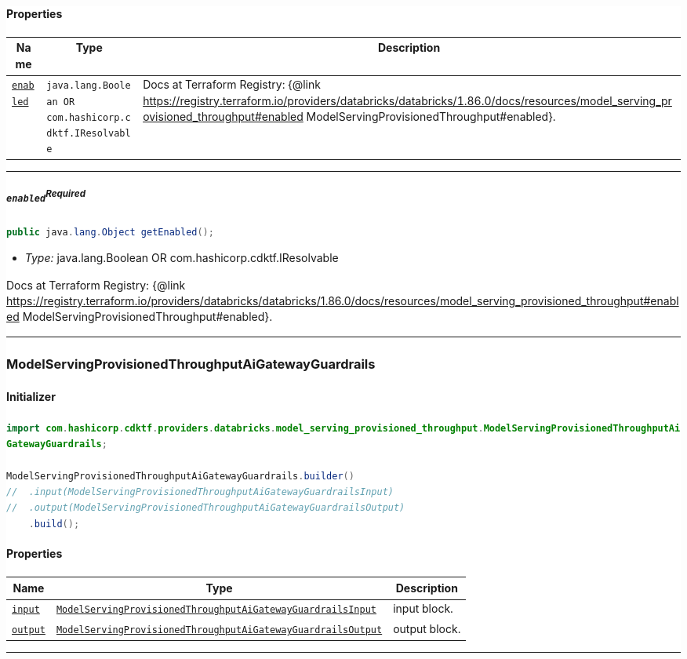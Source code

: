 #### Properties <a name="Properties" id="Properties"></a>

| **Name** | **Type** | **Description** |
| --- | --- | --- |
| <code><a href="#@cdktf/provider-databricks.modelServingProvisionedThroughput.ModelServingProvisionedThroughputAiGatewayFallbackConfig.property.enabled">enabled</a></code> | <code>java.lang.Boolean OR com.hashicorp.cdktf.IResolvable</code> | Docs at Terraform Registry: {@link https://registry.terraform.io/providers/databricks/databricks/1.86.0/docs/resources/model_serving_provisioned_throughput#enabled ModelServingProvisionedThroughput#enabled}. |

---

##### `enabled`<sup>Required</sup> <a name="enabled" id="@cdktf/provider-databricks.modelServingProvisionedThroughput.ModelServingProvisionedThroughputAiGatewayFallbackConfig.property.enabled"></a>

```java
public java.lang.Object getEnabled();
```

- *Type:* java.lang.Boolean OR com.hashicorp.cdktf.IResolvable

Docs at Terraform Registry: {@link https://registry.terraform.io/providers/databricks/databricks/1.86.0/docs/resources/model_serving_provisioned_throughput#enabled ModelServingProvisionedThroughput#enabled}.

---

### ModelServingProvisionedThroughputAiGatewayGuardrails <a name="ModelServingProvisionedThroughputAiGatewayGuardrails" id="@cdktf/provider-databricks.modelServingProvisionedThroughput.ModelServingProvisionedThroughputAiGatewayGuardrails"></a>

#### Initializer <a name="Initializer" id="@cdktf/provider-databricks.modelServingProvisionedThroughput.ModelServingProvisionedThroughputAiGatewayGuardrails.Initializer"></a>

```java
import com.hashicorp.cdktf.providers.databricks.model_serving_provisioned_throughput.ModelServingProvisionedThroughputAiGatewayGuardrails;

ModelServingProvisionedThroughputAiGatewayGuardrails.builder()
//  .input(ModelServingProvisionedThroughputAiGatewayGuardrailsInput)
//  .output(ModelServingProvisionedThroughputAiGatewayGuardrailsOutput)
    .build();
```

#### Properties <a name="Properties" id="Properties"></a>

| **Name** | **Type** | **Description** |
| --- | --- | --- |
| <code><a href="#@cdktf/provider-databricks.modelServingProvisionedThroughput.ModelServingProvisionedThroughputAiGatewayGuardrails.property.input">input</a></code> | <code><a href="#@cdktf/provider-databricks.modelServingProvisionedThroughput.ModelServingProvisionedThroughputAiGatewayGuardrailsInput">ModelServingProvisionedThroughputAiGatewayGuardrailsInput</a></code> | input block. |
| <code><a href="#@cdktf/provider-databricks.modelServingProvisionedThroughput.ModelServingProvisionedThroughputAiGatewayGuardrails.property.output">output</a></code> | <code><a href="#@cdktf/provider-databricks.modelServingProvisionedThroughput.ModelServingProvisionedThroughputAiGatewayGuardrailsOutput">ModelServingProvisionedThroughputAiGatewayGuardrailsOutput</a></code> | output block. |

---
